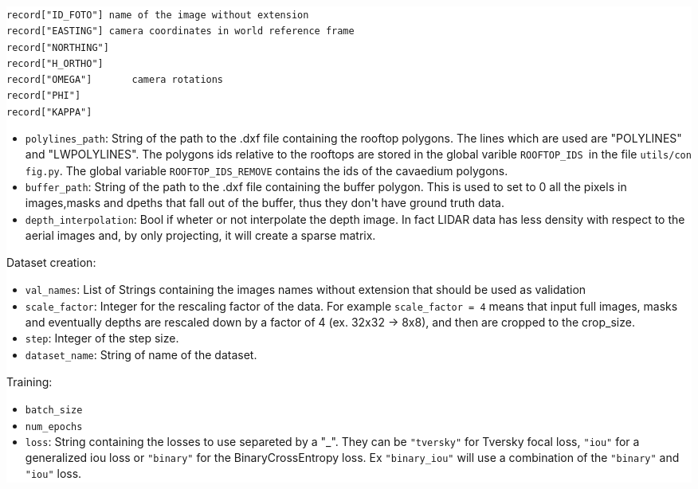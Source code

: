   ```
  record["ID_FOTO"]	name of the image without extension
  record["EASTING"]	camera coordinates in world reference frame
  record["NORTHING"]
  record["H_ORTHO"]
  record["OMEGA"]		camera rotations
  record["PHI"]
  record["KAPPA"]
  ```
* `polylines_path`: String of the path to the .dxf file containing the rooftop polygons. The lines which are used are "POLYLINES" and "LWPOLYLINES". The polygons ids relative to the rooftops are stored in the global varible `ROOFTOP_IDS `in the file `utils/config.py`. The global variable `ROOFTOP_IDS_REMOVE` contains the ids of the cavaedium polygons.
* `buffer_path`: String of the path to the .dxf file containing the buffer polygon. This is used to set to 0 all the pixels in images,masks and dpeths that fall out of the buffer, thus they don't have ground truth data.
* `depth_interpolation`: Bool if wheter or not interpolate the depth image. In fact LIDAR data has less density with respect to the aerial images and, by only projecting, it will create a sparse matrix.

Dataset creation:

* `val_names`: List of Strings containing the images names without extension that should be used as validation
* `scale_factor`: Integer for the rescaling factor of the data. For example `scale_factor = 4` means that input full images, masks and eventually depths are rescaled down by a factor of 4 (ex. 32x32 -> 8x8), and then are cropped to the crop_size.
* `step`: Integer of the step size.
* `dataset_name`: String of name of the dataset.

Training:

* `batch_size`
* `num_epochs`
* `loss`: String containing the losses to use separeted by a "_". They can be `"tversky"` for Tversky focal loss, `"iou"` for a generalized iou loss or `"binary"` for the BinaryCrossEntropy loss. Ex `"binary_iou"` will use a combination of the `"binary"` and `"iou"` loss.
